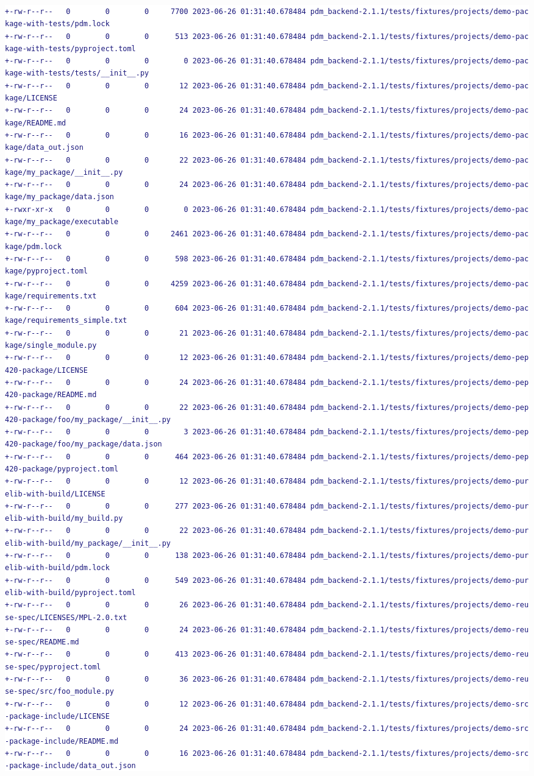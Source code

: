 ```diff
+-rw-r--r--   0        0        0     7700 2023-06-26 01:31:40.678484 pdm_backend-2.1.1/tests/fixtures/projects/demo-package-with-tests/pdm.lock
+-rw-r--r--   0        0        0      513 2023-06-26 01:31:40.678484 pdm_backend-2.1.1/tests/fixtures/projects/demo-package-with-tests/pyproject.toml
+-rw-r--r--   0        0        0        0 2023-06-26 01:31:40.678484 pdm_backend-2.1.1/tests/fixtures/projects/demo-package-with-tests/tests/__init__.py
+-rw-r--r--   0        0        0       12 2023-06-26 01:31:40.678484 pdm_backend-2.1.1/tests/fixtures/projects/demo-package/LICENSE
+-rw-r--r--   0        0        0       24 2023-06-26 01:31:40.678484 pdm_backend-2.1.1/tests/fixtures/projects/demo-package/README.md
+-rw-r--r--   0        0        0       16 2023-06-26 01:31:40.678484 pdm_backend-2.1.1/tests/fixtures/projects/demo-package/data_out.json
+-rw-r--r--   0        0        0       22 2023-06-26 01:31:40.678484 pdm_backend-2.1.1/tests/fixtures/projects/demo-package/my_package/__init__.py
+-rw-r--r--   0        0        0       24 2023-06-26 01:31:40.678484 pdm_backend-2.1.1/tests/fixtures/projects/demo-package/my_package/data.json
+-rwxr-xr-x   0        0        0        0 2023-06-26 01:31:40.678484 pdm_backend-2.1.1/tests/fixtures/projects/demo-package/my_package/executable
+-rw-r--r--   0        0        0     2461 2023-06-26 01:31:40.678484 pdm_backend-2.1.1/tests/fixtures/projects/demo-package/pdm.lock
+-rw-r--r--   0        0        0      598 2023-06-26 01:31:40.678484 pdm_backend-2.1.1/tests/fixtures/projects/demo-package/pyproject.toml
+-rw-r--r--   0        0        0     4259 2023-06-26 01:31:40.678484 pdm_backend-2.1.1/tests/fixtures/projects/demo-package/requirements.txt
+-rw-r--r--   0        0        0      604 2023-06-26 01:31:40.678484 pdm_backend-2.1.1/tests/fixtures/projects/demo-package/requirements_simple.txt
+-rw-r--r--   0        0        0       21 2023-06-26 01:31:40.678484 pdm_backend-2.1.1/tests/fixtures/projects/demo-package/single_module.py
+-rw-r--r--   0        0        0       12 2023-06-26 01:31:40.678484 pdm_backend-2.1.1/tests/fixtures/projects/demo-pep420-package/LICENSE
+-rw-r--r--   0        0        0       24 2023-06-26 01:31:40.678484 pdm_backend-2.1.1/tests/fixtures/projects/demo-pep420-package/README.md
+-rw-r--r--   0        0        0       22 2023-06-26 01:31:40.678484 pdm_backend-2.1.1/tests/fixtures/projects/demo-pep420-package/foo/my_package/__init__.py
+-rw-r--r--   0        0        0        3 2023-06-26 01:31:40.678484 pdm_backend-2.1.1/tests/fixtures/projects/demo-pep420-package/foo/my_package/data.json
+-rw-r--r--   0        0        0      464 2023-06-26 01:31:40.678484 pdm_backend-2.1.1/tests/fixtures/projects/demo-pep420-package/pyproject.toml
+-rw-r--r--   0        0        0       12 2023-06-26 01:31:40.678484 pdm_backend-2.1.1/tests/fixtures/projects/demo-purelib-with-build/LICENSE
+-rw-r--r--   0        0        0      277 2023-06-26 01:31:40.678484 pdm_backend-2.1.1/tests/fixtures/projects/demo-purelib-with-build/my_build.py
+-rw-r--r--   0        0        0       22 2023-06-26 01:31:40.678484 pdm_backend-2.1.1/tests/fixtures/projects/demo-purelib-with-build/my_package/__init__.py
+-rw-r--r--   0        0        0      138 2023-06-26 01:31:40.678484 pdm_backend-2.1.1/tests/fixtures/projects/demo-purelib-with-build/pdm.lock
+-rw-r--r--   0        0        0      549 2023-06-26 01:31:40.678484 pdm_backend-2.1.1/tests/fixtures/projects/demo-purelib-with-build/pyproject.toml
+-rw-r--r--   0        0        0       26 2023-06-26 01:31:40.678484 pdm_backend-2.1.1/tests/fixtures/projects/demo-reuse-spec/LICENSES/MPL-2.0.txt
+-rw-r--r--   0        0        0       24 2023-06-26 01:31:40.678484 pdm_backend-2.1.1/tests/fixtures/projects/demo-reuse-spec/README.md
+-rw-r--r--   0        0        0      413 2023-06-26 01:31:40.678484 pdm_backend-2.1.1/tests/fixtures/projects/demo-reuse-spec/pyproject.toml
+-rw-r--r--   0        0        0       36 2023-06-26 01:31:40.678484 pdm_backend-2.1.1/tests/fixtures/projects/demo-reuse-spec/src/foo_module.py
+-rw-r--r--   0        0        0       12 2023-06-26 01:31:40.678484 pdm_backend-2.1.1/tests/fixtures/projects/demo-src-package-include/LICENSE
+-rw-r--r--   0        0        0       24 2023-06-26 01:31:40.678484 pdm_backend-2.1.1/tests/fixtures/projects/demo-src-package-include/README.md
+-rw-r--r--   0        0        0       16 2023-06-26 01:31:40.678484 pdm_backend-2.1.1/tests/fixtures/projects/demo-src-package-include/data_out.json
```